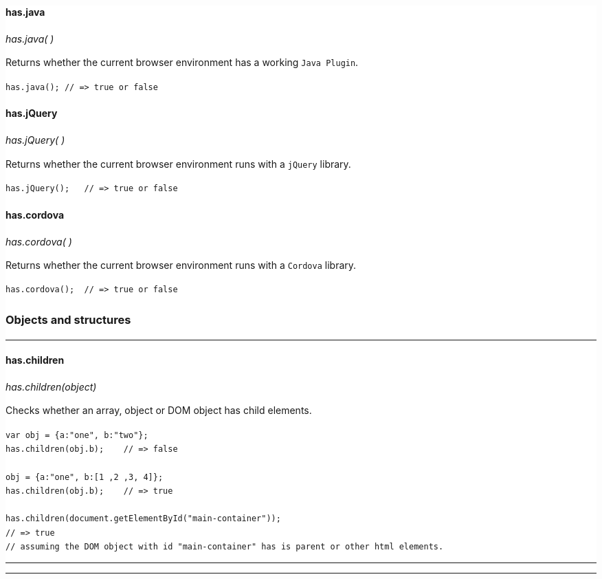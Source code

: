 
#### has.java
*has.java( )*

Returns whether the current browser environment has a working `Java Plugin`.

```
has.java();	// => true or false

``` 

#### has.jQuery
*has.jQuery( )*

Returns whether the current browser environment runs with a `jQuery` library.

```
has.jQuery();	// => true or false

``` 

#### has.cordova
*has.cordova( )*

Returns whether the current browser environment runs with a `Cordova` library.

```
has.cordova();	// => true or false

``` 




### Objects and structures
---

#### has.children
*has.children(object)*

Checks whether an array, object or DOM object has child elements.

```
var obj = {a:"one", b:"two"};
has.children(obj.b);	// => false

obj = {a:"one", b:[1 ,2 ,3, 4]};
has.children(obj.b); 	// => true

has.children(document.getElementById("main-container"));
// => true 
// assuming the DOM object with id "main-container" has is parent or other html elements.

```

---
---
